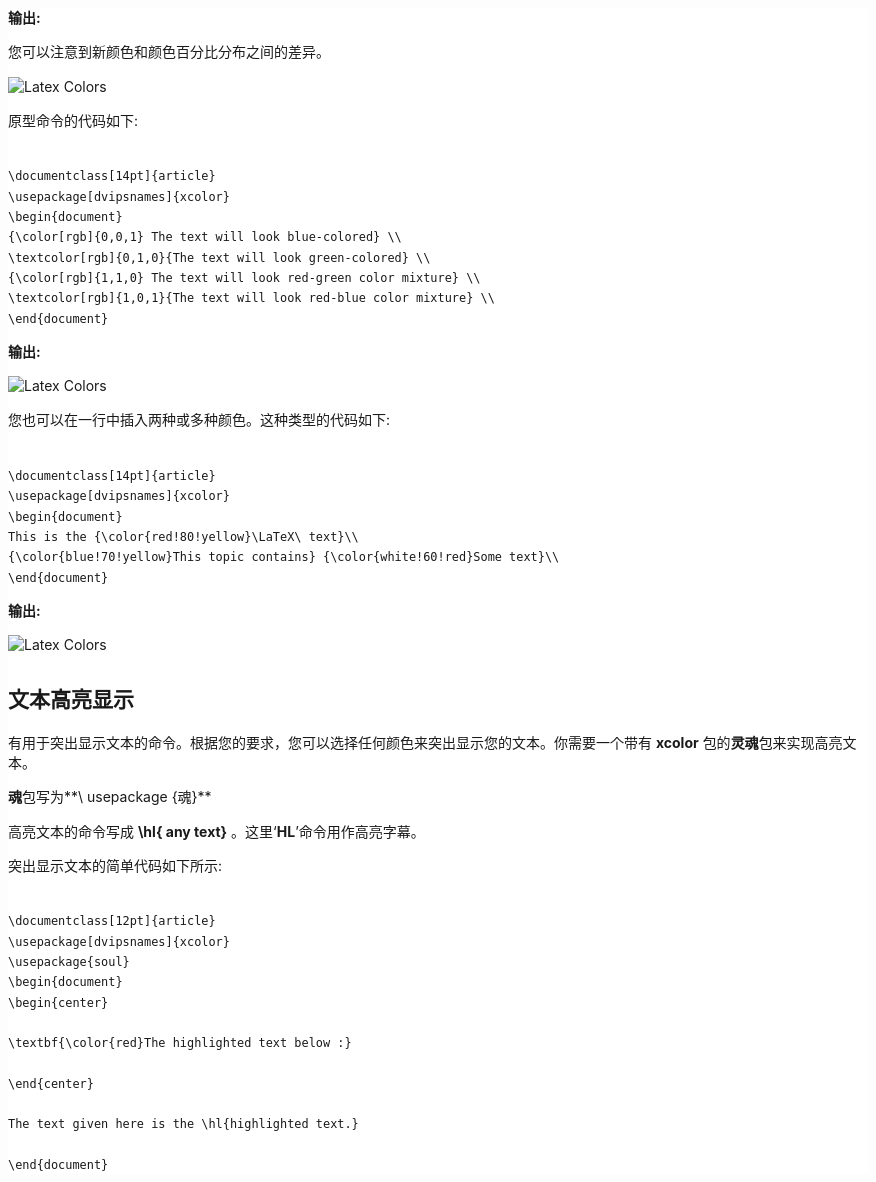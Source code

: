 **输出:**

您可以注意到新颜色和颜色百分比分布之间的差异。

![Latex Colors](../Images/5dadb00e63ee3fe2f2059c18b480d5ae.png)

原型命令的代码如下:

```

\documentclass[14pt]{article}
\usepackage[dvipsnames]{xcolor}
\begin{document}
{\color[rgb]{0,0,1} The text will look blue-colored} \\
\textcolor[rgb]{0,1,0}{The text will look green-colored} \\
{\color[rgb]{1,1,0} The text will look red-green color mixture} \\
\textcolor[rgb]{1,0,1}{The text will look red-blue color mixture} \\
\end{document}

```

**输出:**

![Latex Colors](../Images/ba39029c86962a7754bd9713df5f01a7.png)

您也可以在一行中插入两种或多种颜色。这种类型的代码如下:

```

\documentclass[14pt]{article}
\usepackage[dvipsnames]{xcolor}
\begin{document}
This is the {\color{red!80!yellow}\LaTeX\ text}\\
{\color{blue!70!yellow}This topic contains} {\color{white!60!red}Some text}\\
\end{document}

```

**输出:**

![Latex Colors](../Images/0316878525502819ad2608fdaf2c2ce3.png)

## 文本高亮显示

有用于突出显示文本的命令。根据您的要求，您可以选择任何颜色来突出显示您的文本。你需要一个带有 **xcolor** 包的**灵魂**包来实现高亮文本。

**魂**包写为**\ usepackage {魂}**

高亮文本的命令写成 **\hl{ any text}** 。这里‘**HL**’命令用作高亮字幕。

突出显示文本的简单代码如下所示:

```

\documentclass[12pt]{article}
\usepackage[dvipsnames]{xcolor}
\usepackage{soul}
\begin{document}
\begin{center}

\textbf{\color{red}The highlighted text below :}

\end{center}

The text given here is the \hl{highlighted text.}

\end{document}

```